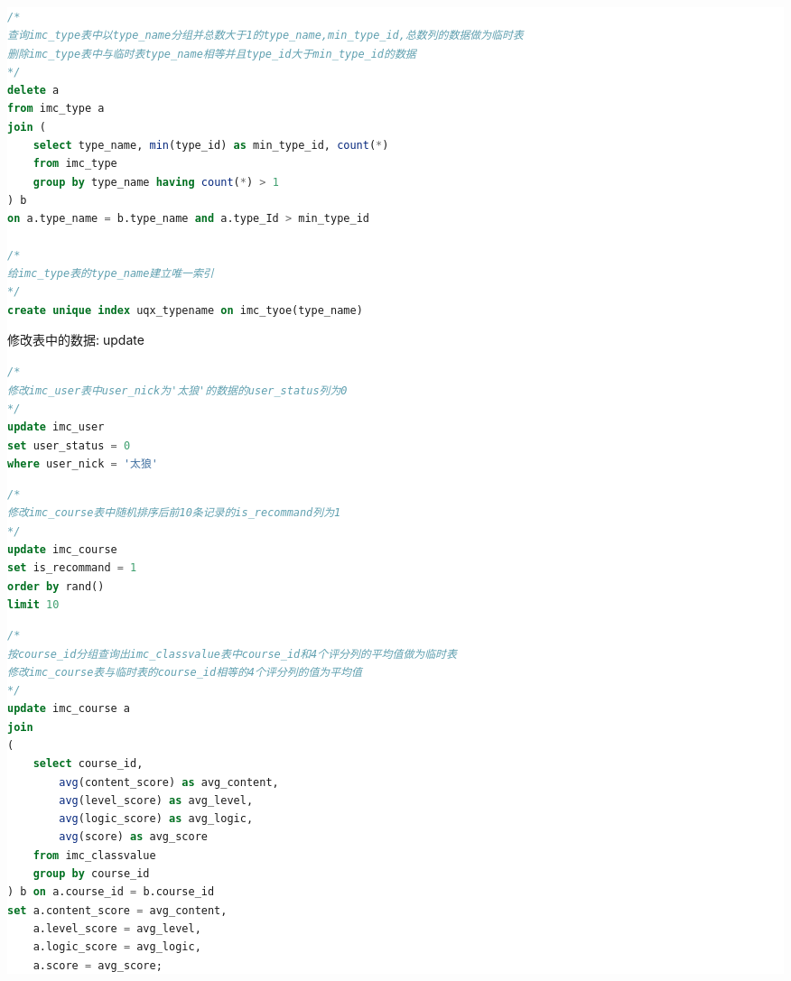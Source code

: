 ~~~sql
/*
查询imc_type表中以type_name分组并总数大于1的type_name,min_type_id,总数列的数据做为临时表
删除imc_type表中与临时表type_name相等并且type_id大于min_type_id的数据
*/
delete a
from imc_type a
join (
	select type_name, min(type_id) as min_type_id, count(*)
    from imc_type
    group by type_name having count(*) > 1
) b
on a.type_name = b.type_name and a.type_Id > min_type_id

/*
给imc_type表的type_name建立唯一索引
*/
create unique index uqx_typename on imc_tyoe(type_name)
~~~



修改表中的数据:		update

~~~sql
/*
修改imc_user表中user_nick为'太狼'的数据的user_status列为0
*/
update imc_user
set user_status = 0
where user_nick = '太狼'
~~~

~~~sql
/*
修改imc_course表中随机排序后前10条记录的is_recommand列为1
*/
update imc_course
set is_recommand = 1
order by rand()
limit 10
~~~

~~~sql
/*
按course_id分组查询出imc_classvalue表中course_id和4个评分列的平均值做为临时表
修改imc_course表与临时表的course_id相等的4个评分列的值为平均值
*/
update imc_course a
join
(
	select course_id,
    	avg(content_score) as avg_content,
    	avg(level_score) as avg_level,
    	avg(logic_score) as avg_logic,
    	avg(score) as avg_score
    from imc_classvalue
    group by course_id
) b on a.course_id = b.course_id
set a.content_score = avg_content,
	a.level_score = avg_level,
	a.logic_score = avg_logic,
	a.score = avg_score;
~~~
